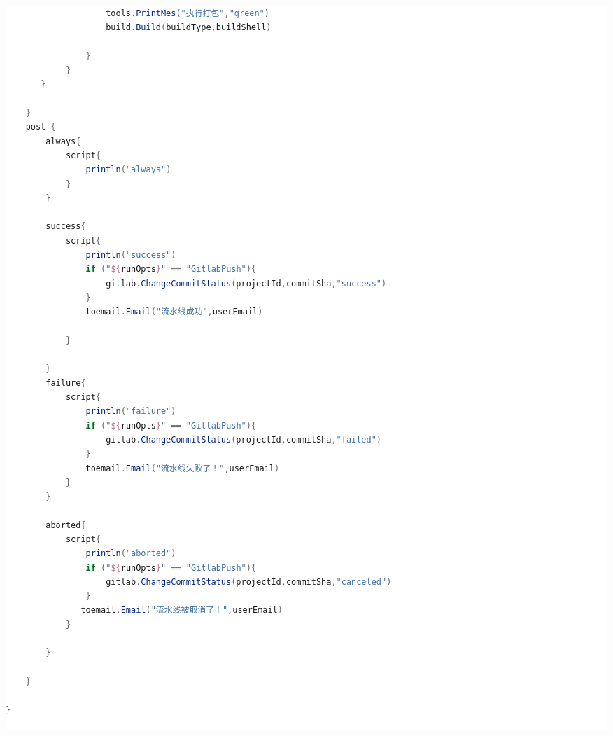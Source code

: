```groovy
                    tools.PrintMes("执行打包","green")
                    build.Build(buildType,buildShell)

                }
            }
       }
       
    }
    post {
        always{
            script{
                println("always")
            }
        }
        
        success{
            script{
                println("success")
                if ("${runOpts}" == "GitlabPush"){
                    gitlab.ChangeCommitStatus(projectId,commitSha,"success")
                }
                toemail.Email("流水线成功",userEmail)
            
            }
        
        }
        failure{
            script{
                println("failure")
                if ("${runOpts}" == "GitlabPush"){
                    gitlab.ChangeCommitStatus(projectId,commitSha,"failed")
                }
                toemail.Email("流水线失败了！",userEmail)
            }
        }
        
        aborted{
            script{
                println("aborted")
                if ("${runOpts}" == "GitlabPush"){
                    gitlab.ChangeCommitStatus(projectId,commitSha,"canceled")
                }
               toemail.Email("流水线被取消了！",userEmail)
            }
        
        }
    
    }

}    
    
```
